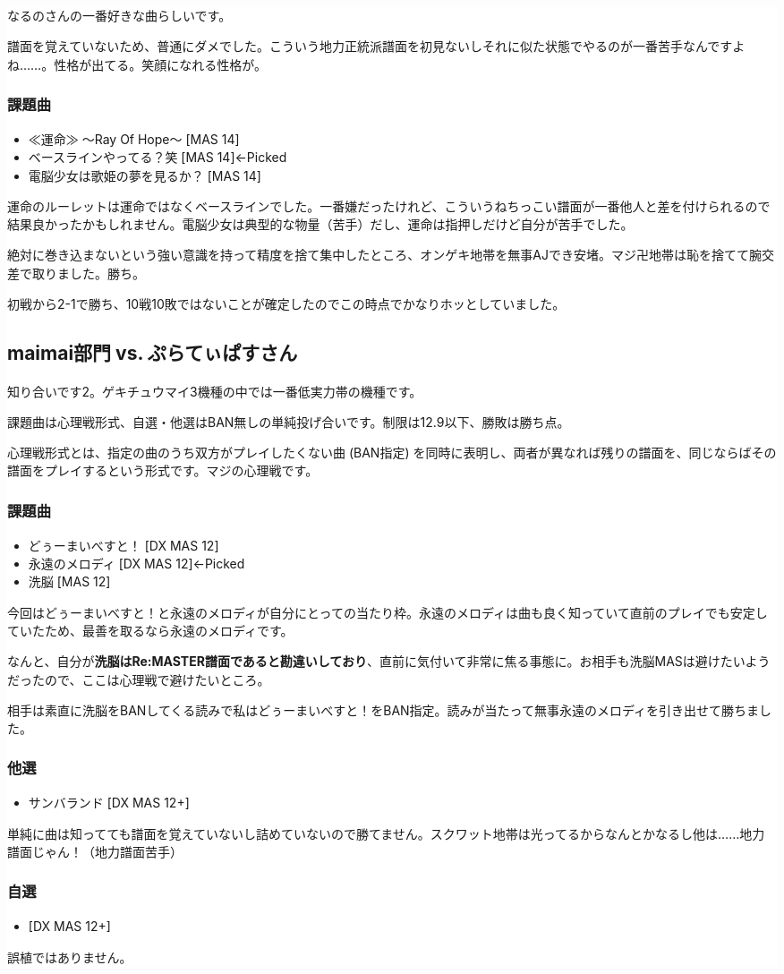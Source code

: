 なるのさんの一番好きな曲らしいです。

譜面を覚えていないため、普通にダメでした。こういう地力正統派譜面を初見ないしそれに似た状態でやるのが一番苦手なんですよね……。性格が出てる。笑顔になれる性格が。

### 課題曲

- ≪運命≫ 〜Ray Of Hope〜 [MAS 14]
- ベースラインやってる？笑 [MAS 14]←Picked
- 電脳少女は歌姫の夢を見るか？ [MAS 14]

運命のルーレットは運命ではなくベースラインでした。一番嫌だったけれど、こういうねちっこい譜面が一番他人と差を付けられるので結果良かったかもしれません。電脳少女は典型的な物量（苦手）だし、運命は指押しだけど自分が苦手でした。

絶対に巻き込まないという強い意識を持って精度を捨て集中したところ、オンゲキ地帯を無事AJでき安堵。マジ卍地帯は恥を捨てて腕交差で取りました。勝ち。


<blockquote class="twitter-tweet" >
  <p lang="ja" dir="ltr"></p>
  <a href="https://twitter.com/fairy_lettuce/status/1596689896596701184?s=20&t=6Isgtv6puGqE14eI4XLhNQ"></a>
</blockquote>
<script async src="https://platform.twitter.com/widgets.js" charset="utf-8"></script>


初戦から2-1で勝ち、10戦10敗ではないことが確定したのでこの時点でかなりホッとしていました。

## maimai部門 vs. ぷらてぃぱすさん

知り合いです2。ゲキチュウマイ3機種の中では一番低実力帯の機種です。

課題曲は心理戦形式、自選・他選はBAN無しの単純投げ合いです。制限は12.9以下、勝敗は勝ち点。

心理戦形式とは、指定の曲のうち双方がプレイしたくない曲 (BAN指定) を同時に表明し、両者が異なれば残りの譜面を、同じならばその譜面をプレイするという形式です。マジの心理戦です。

### 課題曲

- どぅーまいべすと！ [DX MAS 12]
- 永遠のメロディ [DX MAS 12]←Picked
- 洗脳 [MAS 12]

今回はどぅーまいべすと！と永遠のメロディが自分にとっての当たり枠。永遠のメロディは曲も良く知っていて直前のプレイでも安定していたため、最善を取るなら永遠のメロディです。

なんと、自分が**洗脳はRe:MASTER譜面であると勘違いしており**、直前に気付いて非常に焦る事態に。お相手も洗脳MASは避けたいようだったので、ここは心理戦で避けたいところ。

相手は素直に洗脳をBANしてくる読みで私はどぅーまいべすと！をBAN指定。読みが当たって無事永遠のメロディを引き出せて勝ちました。

### 他選

- サンバランド [DX MAS 12+]

単純に曲は知ってても譜面を覚えていないし詰めていないので勝てません。スクワット地帯は光ってるからなんとかなるし他は……地力譜面じゃん！（地力譜面苦手）

### 自選

- [DX MAS 12+]

誤植ではありません。
